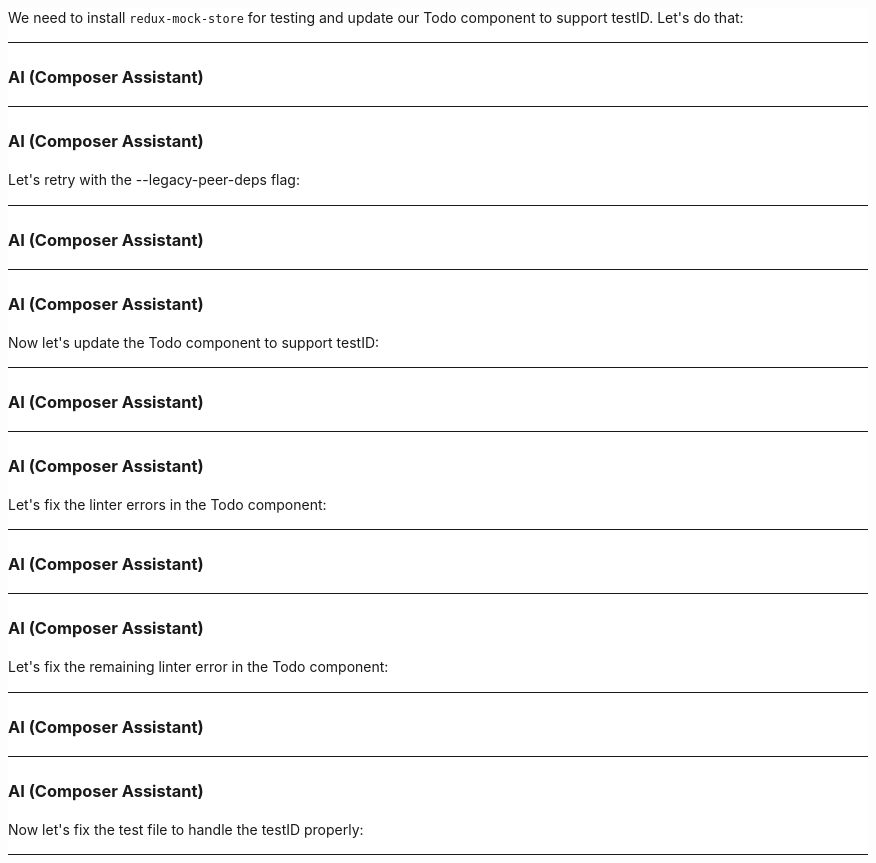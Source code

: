 We need to install `redux-mock-store` for testing and update our Todo component to support testID. Let's do that:

---

### AI (Composer Assistant)

---

### AI (Composer Assistant)

Let's retry with the --legacy-peer-deps flag:

---

### AI (Composer Assistant)

---

### AI (Composer Assistant)

Now let's update the Todo component to support testID:

---

### AI (Composer Assistant)

---

### AI (Composer Assistant)

Let's fix the linter errors in the Todo component:

---

### AI (Composer Assistant)

---

### AI (Composer Assistant)

Let's fix the remaining linter error in the Todo component:

---

### AI (Composer Assistant)

---

### AI (Composer Assistant)

Now let's fix the test file to handle the testID properly:

---
